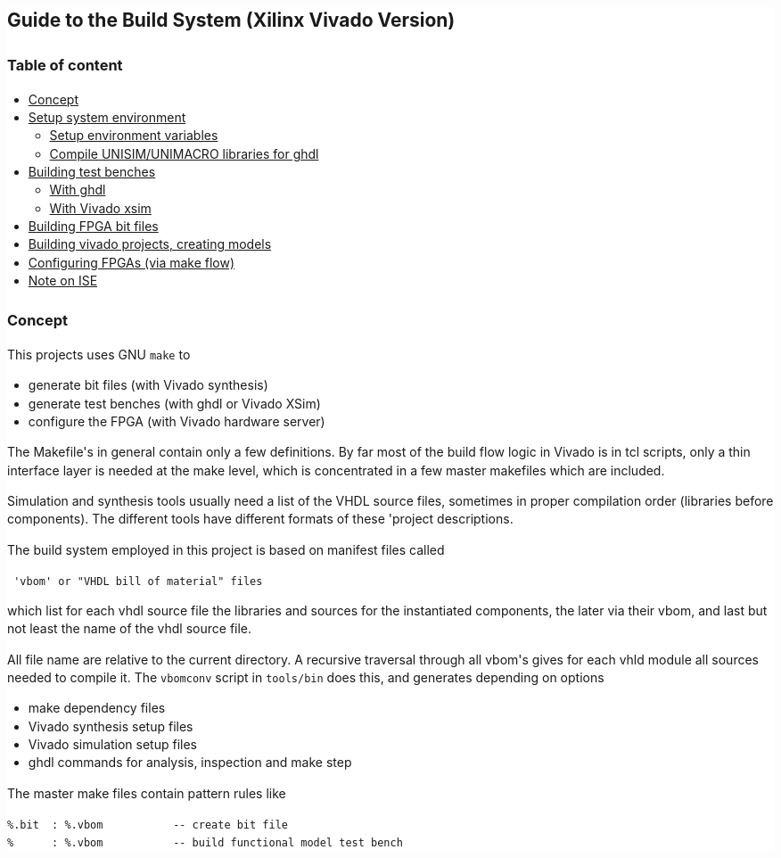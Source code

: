 ## Guide to the Build System (Xilinx Vivado Version)

###  Table of content

- [Concept](#user-content-concept)
- [Setup system environment](#user-content-sysenv)
  - [Setup environment variables](#user-content-envvar)
  - [Compile UNISIM/UNIMACRO libraries for ghdl](#user-content-ghdllibs)
- [Building test benches](#user-content-buildtb)
  - [With ghdl](#user-content-buildtb-ghdl)
  - [With Vivado xsim](#user-content-buildtb-xsim)
- [Building FPGA bit files](#user-content-buildfpga)
- [Building vivado projects, creating models](#user-content-buildviv)
- [Configuring FPGAs (via make flow)](#user-content-config-fpga)
- [Note on ISE](#user-content-ise)

### <a id="concept">Concept</a>

This projects uses GNU `make` to
- generate bit files     (with Vivado synthesis)
- generate test benches  (with ghdl or Vivado XSim)
- configure the FPGA     (with Vivado hardware server)

The Makefile's in general contain only a few definitions. By far most of 
the build flow logic in Vivado is in tcl scripts, only a thin interface
layer is needed at the make level, which is concentrated in a few master 
makefiles which are included.  

Simulation and synthesis tools usually need a list of the VHDL source
files, sometimes in proper compilation order (libraries before components).
The different tools have different formats of these 'project descriptions.

The build system employed in this project is based on manifest files called

     'vbom' or "VHDL bill of material" files

which list for each vhdl source file the libraries and sources for the
instantiated components, the later via their vbom, and last but not least
the name of the vhdl source file. 

All file name are relative to the current directory. A recursive traversal 
through all vbom's gives for each vhld module all sources needed to compile
it. The `vbomconv` script in `tools/bin` does this, and generates depending on 
options
- make dependency files
- Vivado synthesis setup files
- Vivado simulation setup files
- ghdl commands for analysis, inspection and make step

The master make files contain pattern rules like

    %.bit  : %.vbom           -- create bit file
    %      : %.vbom           -- build functional model test bench
